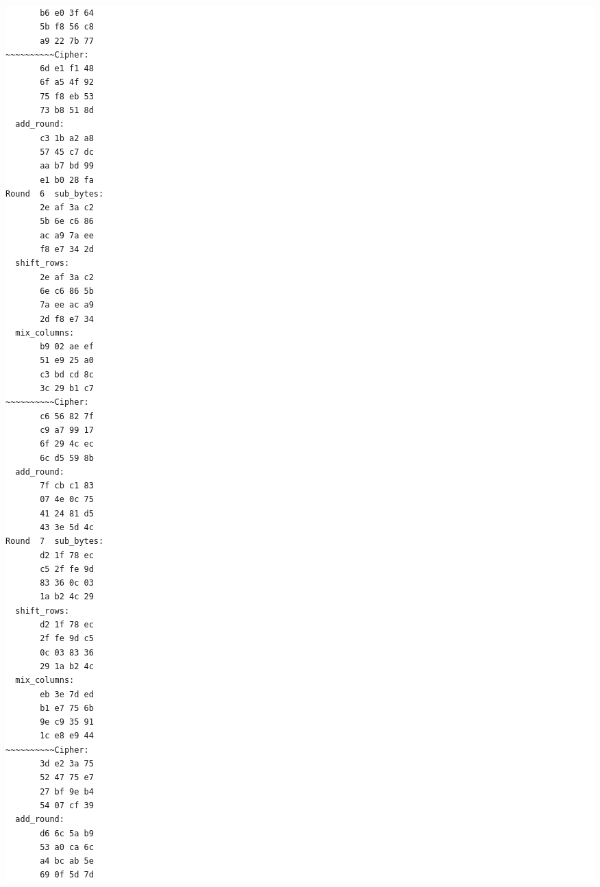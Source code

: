 ~~~~~~~~~~Cipher:
       b6 e0 3f 64 
       5b f8 56 c8 
       a9 22 7b 77 
~~~~~~~~~~Cipher:
       6d e1 f1 48 
       6f a5 4f 92 
       75 f8 eb 53 
       73 b8 51 8d 
  add_round:
       c3 1b a2 a8 
       57 45 c7 dc 
       aa b7 bd 99 
       e1 b0 28 fa 
Round  6  sub_bytes:
       2e af 3a c2 
       5b 6e c6 86 
       ac a9 7a ee 
       f8 e7 34 2d 
  shift_rows:
       2e af 3a c2 
       6e c6 86 5b 
       7a ee ac a9 
       2d f8 e7 34 
  mix_columns:
       b9 02 ae ef 
       51 e9 25 a0 
       c3 bd cd 8c 
       3c 29 b1 c7 
~~~~~~~~~~Cipher:
       c6 56 82 7f 
       c9 a7 99 17 
       6f 29 4c ec 
       6c d5 59 8b 
  add_round:
       7f cb c1 83 
       07 4e 0c 75 
       41 24 81 d5 
       43 3e 5d 4c 
Round  7  sub_bytes:
       d2 1f 78 ec 
       c5 2f fe 9d 
       83 36 0c 03 
       1a b2 4c 29 
  shift_rows:
       d2 1f 78 ec 
       2f fe 9d c5 
       0c 03 83 36 
       29 1a b2 4c 
  mix_columns:
       eb 3e 7d ed 
       b1 e7 75 6b 
       9e c9 35 91 
       1c e8 e9 44 
~~~~~~~~~~Cipher:
       3d e2 3a 75 
       52 47 75 e7 
       27 bf 9e b4 
       54 07 cf 39 
  add_round:
       d6 6c 5a b9 
       53 a0 ca 6c 
       a4 bc ab 5e 
       69 0f 5d 7d 
~~~~~~~~~~